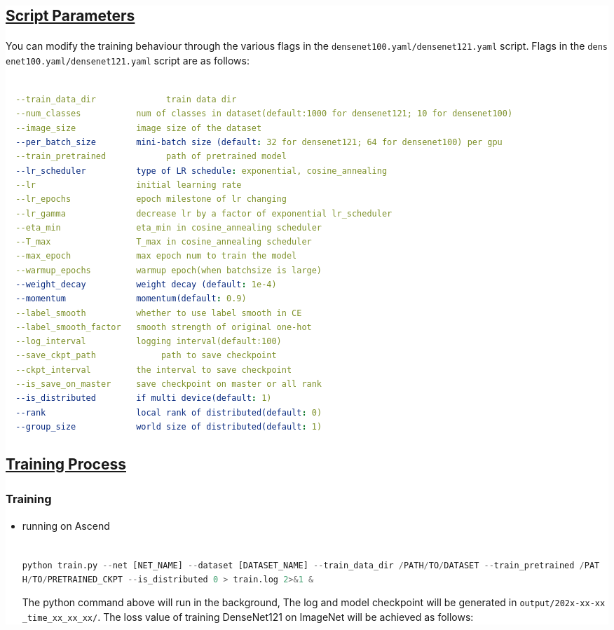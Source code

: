 ```DenseNet
```

## [Script Parameters](#contents)

You can modify the training behaviour through the various flags in the `densenet100.yaml/densenet121.yaml` script. Flags in the `densenet100.yaml/densenet121.yaml` script are as follows:

```densenet100.yaml/densenet121.yaml

  --train_data_dir              train data dir
  --num_classes           num of classes in dataset(default:1000 for densenet121; 10 for densenet100)
  --image_size            image size of the dataset
  --per_batch_size        mini-batch size (default: 32 for densenet121; 64 for densenet100) per gpu
  --train_pretrained            path of pretrained model
  --lr_scheduler          type of LR schedule: exponential, cosine_annealing
  --lr                    initial learning rate
  --lr_epochs             epoch milestone of lr changing
  --lr_gamma              decrease lr by a factor of exponential lr_scheduler
  --eta_min               eta_min in cosine_annealing scheduler
  --T_max                 T_max in cosine_annealing scheduler
  --max_epoch             max epoch num to train the model
  --warmup_epochs         warmup epoch(when batchsize is large)
  --weight_decay          weight decay (default: 1e-4)
  --momentum              momentum(default: 0.9)
  --label_smooth          whether to use label smooth in CE
  --label_smooth_factor   smooth strength of original one-hot
  --log_interval          logging interval(default:100)
  --save_ckpt_path             path to save checkpoint
  --ckpt_interval         the interval to save checkpoint
  --is_save_on_master     save checkpoint on master or all rank
  --is_distributed        if multi device(default: 1)
  --rank                  local rank of distributed(default: 0)
  --group_size            world size of distributed(default: 1)

```

## [Training Process](#contents)

### Training

- running on Ascend

  ```python

  python train.py --net [NET_NAME] --dataset [DATASET_NAME] --train_data_dir /PATH/TO/DATASET --train_pretrained /PATH/TO/PRETRAINED_CKPT --is_distributed 0 > train.log 2>&1 &

  ```

  The python command above will run in the background, The log and model checkpoint will be generated in `output/202x-xx-xx_time_xx_xx_xx/`. The loss value of training DenseNet121 on ImageNet will be achieved as follows:
